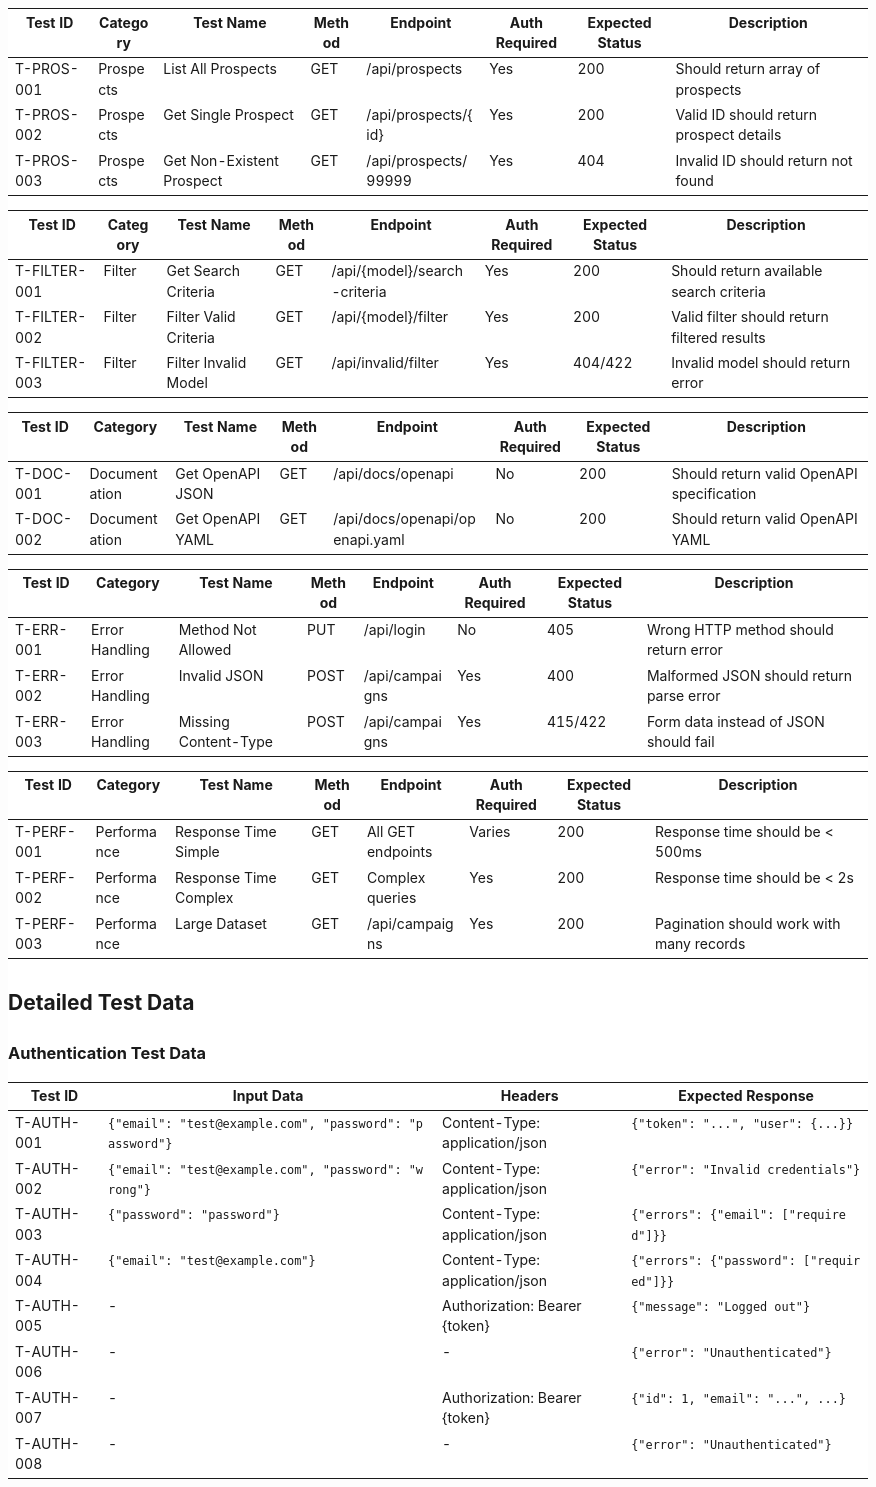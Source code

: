 | Test ID | Category | Test Name | Method | Endpoint | Auth Required | Expected Status | Description |
|---------|----------|-----------|--------|----------|---------------|-----------------|-------------|
| T-PROS-001 | Prospects | List All Prospects | GET | /api/prospects | Yes | 200 | Should return array of prospects |
| T-PROS-002 | Prospects | Get Single Prospect | GET | /api/prospects/{id} | Yes | 200 | Valid ID should return prospect details |
| T-PROS-003 | Prospects | Get Non-Existent Prospect | GET | /api/prospects/99999 | Yes | 404 | Invalid ID should return not found |

| Test ID | Category | Test Name | Method | Endpoint | Auth Required | Expected Status | Description |
|---------|----------|-----------|--------|----------|---------------|-----------------|-------------|
| T-FILTER-001 | Filter | Get Search Criteria | GET | /api/{model}/search-criteria | Yes | 200 | Should return available search criteria |
| T-FILTER-002 | Filter | Filter Valid Criteria | GET | /api/{model}/filter | Yes | 200 | Valid filter should return filtered results |
| T-FILTER-003 | Filter | Filter Invalid Model | GET | /api/invalid/filter | Yes | 404/422 | Invalid model should return error |

| Test ID | Category | Test Name | Method | Endpoint | Auth Required | Expected Status | Description |
|---------|----------|-----------|--------|----------|---------------|-----------------|-------------|
| T-DOC-001 | Documentation | Get OpenAPI JSON | GET | /api/docs/openapi | No | 200 | Should return valid OpenAPI specification |
| T-DOC-002 | Documentation | Get OpenAPI YAML | GET | /api/docs/openapi/openapi.yaml | No | 200 | Should return valid OpenAPI YAML |

| Test ID | Category | Test Name | Method | Endpoint | Auth Required | Expected Status | Description |
|---------|----------|-----------|--------|----------|---------------|-----------------|-------------|
| T-ERR-001 | Error Handling | Method Not Allowed | PUT | /api/login | No | 405 | Wrong HTTP method should return error |
| T-ERR-002 | Error Handling | Invalid JSON | POST | /api/campaigns | Yes | 400 | Malformed JSON should return parse error |
| T-ERR-003 | Error Handling | Missing Content-Type | POST | /api/campaigns | Yes | 415/422 | Form data instead of JSON should fail |

| Test ID | Category | Test Name | Method | Endpoint | Auth Required | Expected Status | Description |
|---------|----------|-----------|--------|----------|---------------|-----------------|-------------|
| T-PERF-001 | Performance | Response Time Simple | GET | All GET endpoints | Varies | 200 | Response time should be < 500ms |
| T-PERF-002 | Performance | Response Time Complex | GET | Complex queries | Yes | 200 | Response time should be < 2s |
| T-PERF-003 | Performance | Large Dataset | GET | /api/campaigns | Yes | 200 | Pagination should work with many records |

## Detailed Test Data

### Authentication Test Data

| Test ID | Input Data | Headers | Expected Response |
|---------|------------|---------|-------------------|
| T-AUTH-001 | `{"email": "test@example.com", "password": "password"}` | Content-Type: application/json | `{"token": "...", "user": {...}}` |
| T-AUTH-002 | `{"email": "test@example.com", "password": "wrong"}` | Content-Type: application/json | `{"error": "Invalid credentials"}` |
| T-AUTH-003 | `{"password": "password"}` | Content-Type: application/json | `{"errors": {"email": ["required"]}}` |
| T-AUTH-004 | `{"email": "test@example.com"}` | Content-Type: application/json | `{"errors": {"password": ["required"]}}` |
| T-AUTH-005 | - | Authorization: Bearer {token} | `{"message": "Logged out"}` |
| T-AUTH-006 | - | - | `{"error": "Unauthenticated"}` |
| T-AUTH-007 | - | Authorization: Bearer {token} | `{"id": 1, "email": "...", ...}` |
| T-AUTH-008 | - | - | `{"error": "Unauthenticated"}` |
